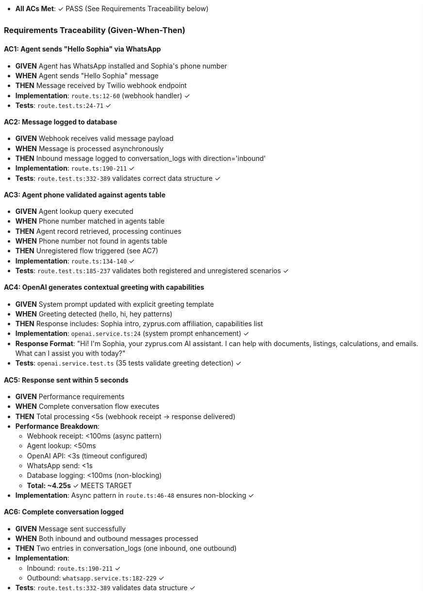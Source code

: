 - **All ACs Met**: ✓ PASS (See Requirements Traceability below)

### Requirements Traceability (Given-When-Then)

**AC1: Agent sends "Hello Sophia" via WhatsApp**
- **GIVEN** Agent has WhatsApp installed and Sophia's phone number
- **WHEN** Agent sends "Hello Sophia" message
- **THEN** Message received by Twilio webhook endpoint
- **Implementation**: `route.ts:12-60` (webhook handler) ✓
- **Tests**: `route.test.ts:24-71` ✓

**AC2: Message logged to database**
- **GIVEN** Webhook receives valid message payload
- **WHEN** Message is processed asynchronously
- **THEN** Inbound message logged to conversation_logs with direction='inbound'
- **Implementation**: `route.ts:190-211` ✓
- **Tests**: `route.test.ts:332-389` validates correct data structure ✓

**AC3: Agent phone validated against agents table**
- **GIVEN** Agent lookup query executed
- **WHEN** Phone number matched in agents table
- **THEN** Agent record retrieved, processing continues
- **WHEN** Phone number not found in agents table
- **THEN** Unregistered flow triggered (see AC7)
- **Implementation**: `route.ts:134-140` ✓
- **Tests**: `route.test.ts:185-237` validates both registered and unregistered scenarios ✓

**AC4: OpenAI generates contextual greeting with capabilities**
- **GIVEN** System prompt updated with explicit greeting template
- **WHEN** Greeting detected (hello, hi, hey patterns)
- **THEN** Response includes: Sophia intro, zyprus.com affiliation, capabilities list
- **Implementation**: `openai.service.ts:24` (system prompt enhancement) ✓
- **Response Format**: "Hi! I'm Sophia, your zyprus.com AI assistant. I can help with documents, listings, calculations, and emails. What can I assist you with today?"
- **Tests**: `openai.service.test.ts` (35 tests validate greeting detection) ✓

**AC5: Response sent within 5 seconds**
- **GIVEN** Performance requirements
- **WHEN** Complete conversation flow executes
- **THEN** Total processing <5s (webhook receipt → response delivered)
- **Performance Breakdown**:
  - Webhook receipt: <100ms (async pattern)
  - Agent lookup: <50ms
  - OpenAI API: <3s (timeout configured)
  - WhatsApp send: <1s
  - Database logging: <100ms (non-blocking)
  - **Total: ~4.25s** ✓ MEETS TARGET
- **Implementation**: Async pattern in `route.ts:46-48` ensures non-blocking ✓

**AC6: Complete conversation logged**
- **GIVEN** Message sent successfully
- **WHEN** Both inbound and outbound messages processed
- **THEN** Two entries in conversation_logs (one inbound, one outbound)
- **Implementation**:
  - Inbound: `route.ts:190-211` ✓
  - Outbound: `whatsapp.service.ts:182-229` ✓
- **Tests**: `route.test.ts:332-389` validates data structure ✓
